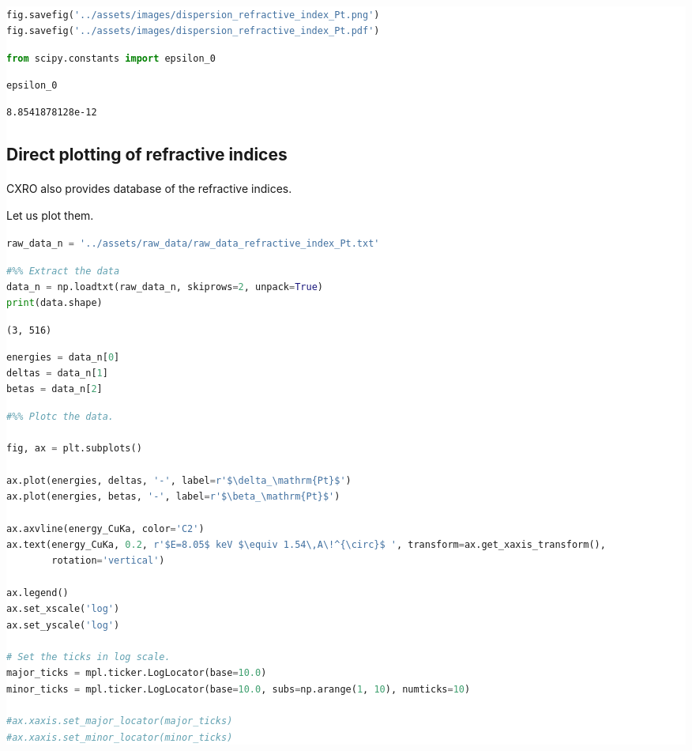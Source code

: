 


```python
fig.savefig('../assets/images/dispersion_refractive_index_Pt.png')
fig.savefig('../assets/images/dispersion_refractive_index_Pt.pdf')
```


```python
from scipy.constants import epsilon_0
```


```python
epsilon_0
```




    8.8541878128e-12



## Direct plotting of refractive indices 

CXRO also provides database of the refractive indices.

Let us plot them.


```python
raw_data_n = '../assets/raw_data/raw_data_refractive_index_Pt.txt'
```


```python
#%% Extract the data
data_n = np.loadtxt(raw_data_n, skiprows=2, unpack=True)
print(data.shape)
```

    (3, 516)



```python
energies = data_n[0]
deltas = data_n[1]
betas = data_n[2]
```


```python
#%% Plotc the data.

fig, ax = plt.subplots()

ax.plot(energies, deltas, '-', label=r'$\delta_\mathrm{Pt}$')
ax.plot(energies, betas, '-', label=r'$\beta_\mathrm{Pt}$')

ax.axvline(energy_CuKa, color='C2')
ax.text(energy_CuKa, 0.2, r'$E=8.05$ keV $\equiv 1.54\,A\!^{\circ}$ ', transform=ax.get_xaxis_transform(),
        rotation='vertical')

ax.legend()
ax.set_xscale('log')
ax.set_yscale('log')

# Set the ticks in log scale.
major_ticks = mpl.ticker.LogLocator(base=10.0)
minor_ticks = mpl.ticker.LogLocator(base=10.0, subs=np.arange(1, 10), numticks=10)

#ax.xaxis.set_major_locator(major_ticks)
#ax.xaxis.set_minor_locator(minor_ticks)
```
